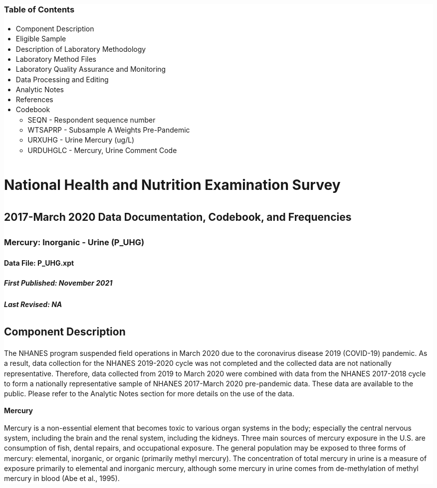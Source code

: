 ### Table of Contents

  * Component Description
  * Eligible Sample
  * Description of Laboratory Methodology
  * Laboratory Method Files
  * Laboratory Quality Assurance and Monitoring
  * Data Processing and Editing
  * Analytic Notes
  * References
  * Codebook
    * SEQN - Respondent sequence number
    * WTSAPRP - Subsample A Weights Pre-Pandemic
    * URXUHG - Urine Mercury (ug/L)
    * URDUHGLC - Mercury, Urine Comment Code

# National Health and Nutrition Examination Survey

## 2017-March 2020 Data Documentation, Codebook, and Frequencies

### Mercury: Inorganic - Urine (P_UHG)

####  Data File: P_UHG.xpt

##### First Published: November 2021

##### Last Revised: NA

## Component Description

The NHANES program suspended field operations in March 2020 due to the
coronavirus disease 2019 (COVID-19) pandemic. As a result, data collection for
the NHANES 2019-2020 cycle was not completed and the collected data are not
nationally representative. Therefore, data collected from 2019 to March 2020
were combined with data from the NHANES 2017-2018 cycle to form a nationally
representative sample of NHANES 2017-March 2020 pre-pandemic data. These data
are available to the public. Please refer to the Analytic Notes section for
more details on the use of the data.

**Mercury**

Mercury is a non-essential element that becomes toxic to various organ systems
in the body; especially the central nervous system, including the brain and
the renal system, including the kidneys. Three main sources of mercury
exposure in the U.S. are consumption of fish, dental repairs, and occupational
exposure. The general population may be exposed to three forms of mercury:
elemental, inorganic, or organic (primarily methyl mercury). The concentration
of total mercury in urine is a measure of exposure primarily to elemental and
inorganic mercury, although some mercury in urine comes from de-methylation of
methyl mercury in blood (Abe et al., 1995).
